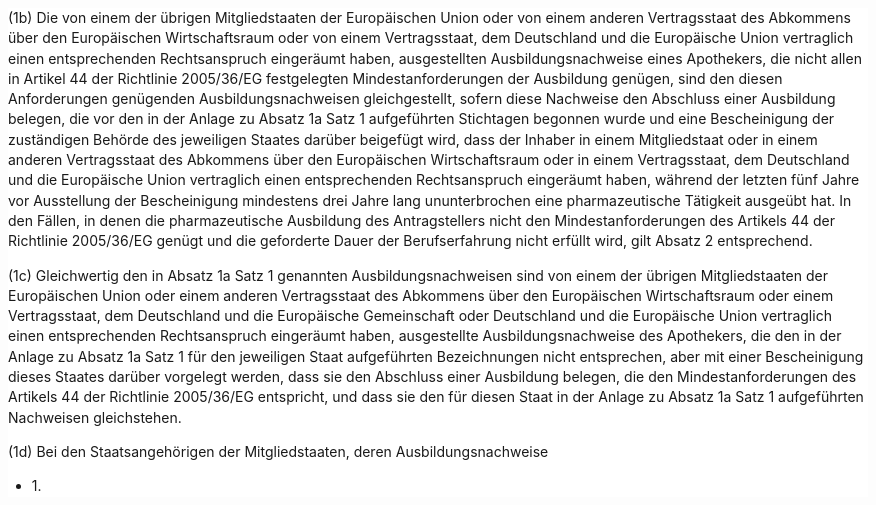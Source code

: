 </div>

<div class="jurAbsatz">

(1b) Die von einem der übrigen Mitgliedstaaten der Europäischen Union
oder von einem anderen Vertragsstaat des Abkommens über den Europäischen
Wirtschaftsraum oder von einem Vertragsstaat, dem Deutschland und die
Europäische Union vertraglich einen entsprechenden Rechtsanspruch
eingeräumt haben, ausgestellten Ausbildungsnachweise eines Apothekers,
die nicht allen in Artikel 44 der Richtlinie 2005/36/EG festgelegten
Mindestanforderungen der Ausbildung genügen, sind den diesen
Anforderungen genügenden Ausbildungsnachweisen gleichgestellt, sofern
diese Nachweise den Abschluss einer Ausbildung belegen, die vor den in
der Anlage zu Absatz 1a Satz 1 aufgeführten Stichtagen begonnen wurde
und eine Bescheinigung der zuständigen Behörde des jeweiligen Staates
darüber beigefügt wird, dass der Inhaber in einem Mitgliedstaat oder in
einem anderen Vertragsstaat des Abkommens über den Europäischen
Wirtschaftsraum oder in einem Vertragsstaat, dem Deutschland und die
Europäische Union vertraglich einen entsprechenden Rechtsanspruch
eingeräumt haben, während der letzten fünf Jahre vor Ausstellung der
Bescheinigung mindestens drei Jahre lang ununterbrochen eine
pharmazeutische Tätigkeit ausgeübt hat. In den Fällen, in denen die
pharmazeutische Ausbildung des Antragstellers nicht den
Mindestanforderungen des Artikels 44 der Richtlinie 2005/36/EG genügt
und die geforderte Dauer der Berufserfahrung nicht erfüllt wird, gilt
Absatz 2 entsprechend.

</div>

<div class="jurAbsatz">

(1c) Gleichwertig den in Absatz 1a Satz 1 genannten
Ausbildungsnachweisen sind von einem der übrigen Mitgliedstaaten der
Europäischen Union oder einem anderen Vertragsstaat des Abkommens über
den Europäischen Wirtschaftsraum oder einem Vertragsstaat, dem
Deutschland und die Europäische Gemeinschaft oder Deutschland und die
Europäische Union vertraglich einen entsprechenden Rechtsanspruch
eingeräumt haben, ausgestellte Ausbildungsnachweise des Apothekers, die
den in der Anlage zu Absatz 1a Satz 1 für den jeweiligen Staat
aufgeführten Bezeichnungen nicht entsprechen, aber mit einer
Bescheinigung dieses Staates darüber vorgelegt werden, dass sie den
Abschluss einer Ausbildung belegen, die den Mindestanforderungen des
Artikels 44 der Richtlinie 2005/36/EG entspricht, und dass sie den für
diesen Staat in der Anlage zu Absatz 1a Satz 1 aufgeführten Nachweisen
gleichstehen.

</div>

<div class="jurAbsatz">

(1d) Bei den Staatsangehörigen der Mitgliedstaaten, deren
Ausbildungsnachweise

  - 1\.
    
    <div style="">
    